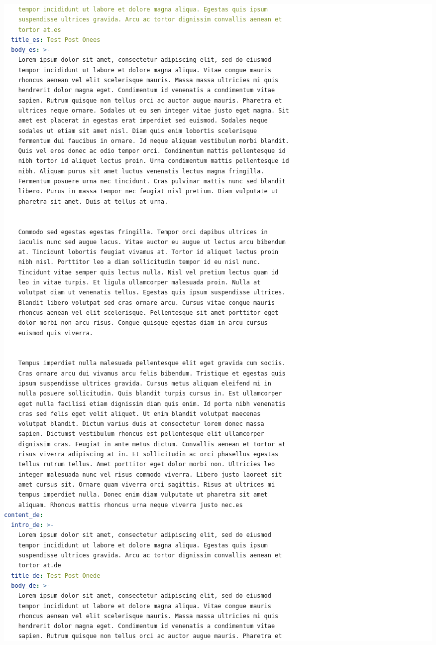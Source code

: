 ```yaml
    tempor incididunt ut labore et dolore magna aliqua. Egestas quis ipsum
    suspendisse ultrices gravida. Arcu ac tortor dignissim convallis aenean et
    tortor at.es
  title_es: Test Post Onees
  body_es: >-
    Lorem ipsum dolor sit amet, consectetur adipiscing elit, sed do eiusmod
    tempor incididunt ut labore et dolore magna aliqua. Vitae congue mauris
    rhoncus aenean vel elit scelerisque mauris. Massa massa ultricies mi quis
    hendrerit dolor magna eget. Condimentum id venenatis a condimentum vitae
    sapien. Rutrum quisque non tellus orci ac auctor augue mauris. Pharetra et
    ultrices neque ornare. Sodales ut eu sem integer vitae justo eget magna. Sit
    amet est placerat in egestas erat imperdiet sed euismod. Sodales neque
    sodales ut etiam sit amet nisl. Diam quis enim lobortis scelerisque
    fermentum dui faucibus in ornare. Id neque aliquam vestibulum morbi blandit.
    Quis vel eros donec ac odio tempor orci. Condimentum mattis pellentesque id
    nibh tortor id aliquet lectus proin. Urna condimentum mattis pellentesque id
    nibh. Aliquam purus sit amet luctus venenatis lectus magna fringilla.
    Fermentum posuere urna nec tincidunt. Cras pulvinar mattis nunc sed blandit
    libero. Purus in massa tempor nec feugiat nisl pretium. Diam vulputate ut
    pharetra sit amet. Duis at tellus at urna.


    Commodo sed egestas egestas fringilla. Tempor orci dapibus ultrices in
    iaculis nunc sed augue lacus. Vitae auctor eu augue ut lectus arcu bibendum
    at. Tincidunt lobortis feugiat vivamus at. Tortor id aliquet lectus proin
    nibh nisl. Porttitor leo a diam sollicitudin tempor id eu nisl nunc.
    Tincidunt vitae semper quis lectus nulla. Nisl vel pretium lectus quam id
    leo in vitae turpis. Et ligula ullamcorper malesuada proin. Nulla at
    volutpat diam ut venenatis tellus. Egestas quis ipsum suspendisse ultrices.
    Blandit libero volutpat sed cras ornare arcu. Cursus vitae congue mauris
    rhoncus aenean vel elit scelerisque. Pellentesque sit amet porttitor eget
    dolor morbi non arcu risus. Congue quisque egestas diam in arcu cursus
    euismod quis viverra.


    Tempus imperdiet nulla malesuada pellentesque elit eget gravida cum sociis.
    Cras ornare arcu dui vivamus arcu felis bibendum. Tristique et egestas quis
    ipsum suspendisse ultrices gravida. Cursus metus aliquam eleifend mi in
    nulla posuere sollicitudin. Quis blandit turpis cursus in. Est ullamcorper
    eget nulla facilisi etiam dignissim diam quis enim. Id porta nibh venenatis
    cras sed felis eget velit aliquet. Ut enim blandit volutpat maecenas
    volutpat blandit. Dictum varius duis at consectetur lorem donec massa
    sapien. Dictumst vestibulum rhoncus est pellentesque elit ullamcorper
    dignissim cras. Feugiat in ante metus dictum. Convallis aenean et tortor at
    risus viverra adipiscing at in. Et sollicitudin ac orci phasellus egestas
    tellus rutrum tellus. Amet porttitor eget dolor morbi non. Ultricies leo
    integer malesuada nunc vel risus commodo viverra. Libero justo laoreet sit
    amet cursus sit. Ornare quam viverra orci sagittis. Risus at ultrices mi
    tempus imperdiet nulla. Donec enim diam vulputate ut pharetra sit amet
    aliquam. Rhoncus mattis rhoncus urna neque viverra justo nec.es
content_de:
  intro_de: >-
    Lorem ipsum dolor sit amet, consectetur adipiscing elit, sed do eiusmod
    tempor incididunt ut labore et dolore magna aliqua. Egestas quis ipsum
    suspendisse ultrices gravida. Arcu ac tortor dignissim convallis aenean et
    tortor at.de
  title_de: Test Post Onede
  body_de: >-
    Lorem ipsum dolor sit amet, consectetur adipiscing elit, sed do eiusmod
    tempor incididunt ut labore et dolore magna aliqua. Vitae congue mauris
    rhoncus aenean vel elit scelerisque mauris. Massa massa ultricies mi quis
    hendrerit dolor magna eget. Condimentum id venenatis a condimentum vitae
    sapien. Rutrum quisque non tellus orci ac auctor augue mauris. Pharetra et
```